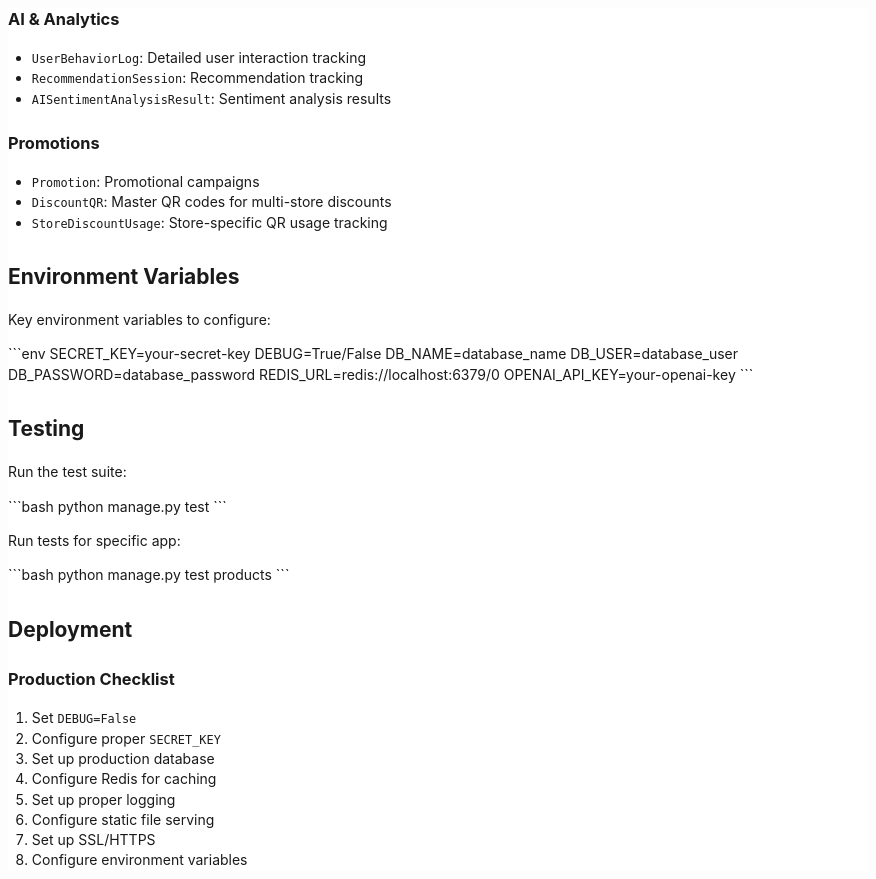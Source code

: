 ### AI & Analytics
- `UserBehaviorLog`: Detailed user interaction tracking
- `RecommendationSession`: Recommendation tracking
- `AISentimentAnalysisResult`: Sentiment analysis results

### Promotions
- `Promotion`: Promotional campaigns
- `DiscountQR`: Master QR codes for multi-store discounts
- `StoreDiscountUsage`: Store-specific QR usage tracking

## Environment Variables

Key environment variables to configure:

\`\`\`env
SECRET_KEY=your-secret-key
DEBUG=True/False
DB_NAME=database_name
DB_USER=database_user
DB_PASSWORD=database_password
REDIS_URL=redis://localhost:6379/0
OPENAI_API_KEY=your-openai-key
\`\`\`

## Testing

Run the test suite:

\`\`\`bash
python manage.py test
\`\`\`

Run tests for specific app:

\`\`\`bash
python manage.py test products
\`\`\`

## Deployment

### Production Checklist

1. Set `DEBUG=False`
2. Configure proper `SECRET_KEY`
3. Set up production database
4. Configure Redis for caching
5. Set up proper logging
6. Configure static file serving
7. Set up SSL/HTTPS
8. Configure environment variables
